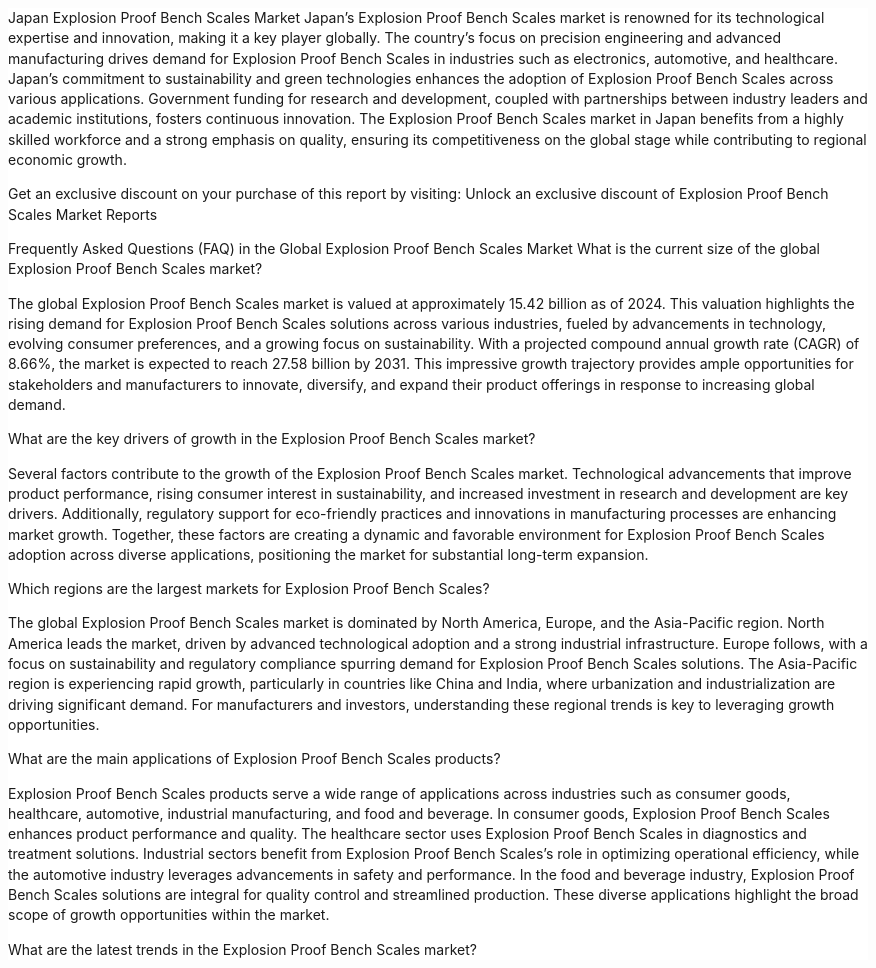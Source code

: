 Japan Explosion Proof Bench Scales Market
Japan’s Explosion Proof Bench Scales market is renowned for its technological expertise and innovation, making it a key player globally. The country’s focus on precision engineering and advanced manufacturing drives demand for Explosion Proof Bench Scales in industries such as electronics, automotive, and healthcare. Japan’s commitment to sustainability and green technologies enhances the adoption of Explosion Proof Bench Scales across various applications. Government funding for research and development, coupled with partnerships between industry leaders and academic institutions, fosters continuous innovation. The Explosion Proof Bench Scales market in Japan benefits from a highly skilled workforce and a strong emphasis on quality, ensuring its competitiveness on the global stage while contributing to regional economic growth.

Get an exclusive discount on your purchase of this report by visiting: Unlock an exclusive discount of Explosion Proof Bench Scales Market Reports 

Frequently Asked Questions (FAQ) in the Global Explosion Proof Bench Scales Market
What is the current size of the global Explosion Proof Bench Scales market?

The global Explosion Proof Bench Scales market is valued at approximately 15.42 billion as of 2024. This valuation highlights the rising demand for Explosion Proof Bench Scales solutions across various industries, fueled by advancements in technology, evolving consumer preferences, and a growing focus on sustainability. With a projected compound annual growth rate (CAGR) of 8.66%, the market is expected to reach 27.58 billion by 2031. This impressive growth trajectory provides ample opportunities for stakeholders and manufacturers to innovate, diversify, and expand their product offerings in response to increasing global demand.

What are the key drivers of growth in the Explosion Proof Bench Scales market?

Several factors contribute to the growth of the Explosion Proof Bench Scales market. Technological advancements that improve product performance, rising consumer interest in sustainability, and increased investment in research and development are key drivers. Additionally, regulatory support for eco-friendly practices and innovations in manufacturing processes are enhancing market growth. Together, these factors are creating a dynamic and favorable environment for Explosion Proof Bench Scales adoption across diverse applications, positioning the market for substantial long-term expansion.

Which regions are the largest markets for Explosion Proof Bench Scales?

The global Explosion Proof Bench Scales market is dominated by North America, Europe, and the Asia-Pacific region. North America leads the market, driven by advanced technological adoption and a strong industrial infrastructure. Europe follows, with a focus on sustainability and regulatory compliance spurring demand for Explosion Proof Bench Scales solutions. The Asia-Pacific region is experiencing rapid growth, particularly in countries like China and India, where urbanization and industrialization are driving significant demand. For manufacturers and investors, understanding these regional trends is key to leveraging growth opportunities.

What are the main applications of Explosion Proof Bench Scales products?

Explosion Proof Bench Scales products serve a wide range of applications across industries such as consumer goods, healthcare, automotive, industrial manufacturing, and food and beverage. In consumer goods, Explosion Proof Bench Scales enhances product performance and quality. The healthcare sector uses Explosion Proof Bench Scales in diagnostics and treatment solutions. Industrial sectors benefit from Explosion Proof Bench Scales’s role in optimizing operational efficiency, while the automotive industry leverages advancements in safety and performance. In the food and beverage industry, Explosion Proof Bench Scales solutions are integral for quality control and streamlined production. These diverse applications highlight the broad scope of growth opportunities within the market.

What are the latest trends in the Explosion Proof Bench Scales market?
